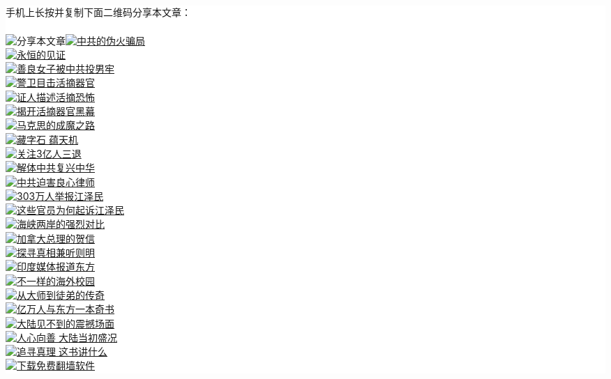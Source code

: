 ####
手机上长按并复制下面二维码分享本文章：<br><br><img src="http://d1p1.ip.zn2.us/v.php?action=qrcode&url=https://github.com/cepxz249/djy/blob/master/gb/19/10/31/n11625117.md%231" title="分享本文章"></td><td VALIGN=TOP><a href="https://github.com/cepxz249/djy/blob/master/gb/16/1/21/n4622075.md?dfh#1" target="_blank"><img src="https://gitlab.com/szzdlab/djy/raw/master/gb/300/wei-f1.jpg" title="中共的伪火骗局"  alt="中共的伪火骗局"></a><br><a href="https://github.com/cepxz249/www/blob/master/README.md?dfh#9" target="_blank"><img src="https://gitlab.com/szzdlab/djy/raw/master/gb/300/yong-h.jpg" title="永恒的见证"  alt="永恒的见证"></a><br><a href="https://github.com/cepxz249/djy/blob/master/gb/13/9/29/n3974789.md?dfh#1" target="_blank"><img src="https://gitlab.com/szzdlab/djy/raw/master/gb/300/shang-lnz.jpg" title="善良女子被中共投男牢"  alt="善良女子被中共投男牢"></a><br><a href="https://github.com/cepxz249/djy/blob/master/gb/16/3/16/n4663449.md?dfh#1" target="_blank"><img src="https://gitlab.com/szzdlab/djy/raw/master/gb/300/huo-z3.jpg" title="警卫目击活摘器官"  alt="警卫目击活摘器官"></a><br><a href="https://github.com/cepxz249/djy/blob/master/gb/16/8/7/n8177641.md?dfh#1" target="_blank"><img src="https://gitlab.com/szzdlab/djy/raw/master/gb/300/huo-z4.jpg" title="证人描述活摘恐怖"  alt="证人描述活摘恐怖"></a><br><a href="https://github.com/cepxz249/djy/blob/master/gb/10/4/19/n2881569.md?dfh#1" target="_blank"><img src="https://gitlab.com/szzdlab/djy/raw/master/gb/300/huo-z1.jpg" title="揭开活摘器官黑幕"  alt="揭开活摘器官黑幕"></a><br><a href="https://github.com/cepxz249/djy/blob/master/gb/10/11/7/n3077476.md?dfh#1" target="_blank"><img src="https://gitlab.com/szzdlab/djy/raw/master/gb/300/ma-ks.jpg" title="马克思的成魔之路"  alt="马克思的成魔之路"></a><br><a href="https://github.com/cepxz249/djy/blob/master/gb/14/6/9/n4173977.md?dfh#1" target="_blank"><img src="https://gitlab.com/szzdlab/djy/raw/master/gb/300/chang-zs.jpg" title="藏字石 蕴天机"  alt="藏字石 蕴天机"></a><br><a href="https://github.com/cepxz249/djy/blob/master/gb/18/5/10/n10381511.md?dfh#1" target="_blank"><img src="https://gitlab.com/szzdlab/djy/raw/master/gb/300/st1.jpg" title="关注3亿人三退"  alt="关注3亿人三退"></a><br><a href="https://github.com/cepxz249/djy/blob/master/gb/18/3/21/n10237682.md?dfh#1" target="_blank"><img src="https://gitlab.com/szzdlab/djy/raw/master/gb/300/jie-t.jpg" title="解体中共复兴中华"  alt="解体中共复兴中华"></a><br><a href="https://github.com/cepxz249/djy/blob/master/gb/9/2/9/n2422991.md?dfh#1" target="_blank"><img src="https://gitlab.com/szzdlab/djy/raw/master/gb/300/gao-zs.jpg" title="中共迫害良心律师"  alt="中共迫害良心律师"></a><br><a href="https://github.com/cepxz249/djy/blob/master/gb/18/12/9/n10900044.md?dfh#1" target="_blank"><img src="https://gitlab.com/szzdlab/djy/raw/master/gb/300/sj1.jpg" title="303万人举报江泽民"  alt="303万人举报江泽民"></a><br><a href="https://github.com/cepxz249/djy/blob/master/gb/18/8/28/n10672014.md?dfh#1" target="_blank"><img src="https://gitlab.com/szzdlab/djy/raw/master/gb/300/sj2.jpg" title="这些官员为何起诉江泽民"  alt="这些官员为何起诉江泽民"></a><br><a href="https://github.com/cepxz249/djy/blob/master/gb/8/12/18/n2367165.md?dfh#1" target="_blank"><img src="https://gitlab.com/szzdlab/djy/raw/master/gb/300/liangan.jpg" title="海峡两岸的强烈对比"  alt="海峡两岸的强烈对比"></a><br><a href="https://github.com/cepxz249/djy/blob/master/gb/15/5/5/n4427238.md?dfh#1" target="_blank"><img src="https://gitlab.com/szzdlab/djy/raw/master/gb/300/jia-ndzl.jpg" title="加拿大总理的贺信"  alt="加拿大总理的贺信"></a><br><a href="https://github.com/cepxz249/djy/blob/master/gb/11/6/17/n3289382.md?dfh#1" target="_blank"><img src="https://gitlab.com/szzdlab/djy/raw/master/gb/300/xiao-wd.jpg" title="探寻真相兼听则明"  alt="探寻真相兼听则明"></a><br><a href="https://github.com/cepxz249/djy/blob/master/gb/18/10/27/n10812623.md?dfh#1" target="_blank">
<img src="https://gitlab.com/szzdlab/djy/raw/master/gb/300/yindu.jpg" title="印度媒体报道东方"  alt="印度媒体报道东方"></a><br><a href="https://github.com/cepxz249/djy/blob/master/gb/18/6/9/n10469652.md?dfh#1" target="_blank"><img src="https://gitlab.com/szzdlab/djy/raw/master/gb/300/xie-j.jpg" title="不一样的海外校园"  alt="不一样的海外校园"></a><br><a href="https://github.com/cepxz249/djy/blob/master/gb/7/4/5/n1669415.md?dfh#1" target="_blank"><img src="https://gitlab.com/szzdlab/djy/raw/master/gb/300/li-up.jpg" title="从大师到徒弟的传奇"  alt="从大师到徒弟的传奇"></a><br><a href="https://github.com/cepxz249/djy/blob/master/gb/17/5/26/n9191512.md?dfh#1" target="_blank"><img src="https://gitlab.com/szzdlab/djy/raw/master/gb/300/zfl2.jpg" title="亿万人与东方一本奇书"  alt="亿万人与东方一本奇书"></a><br><a href="https://github.com/cepxz249/djy/blob/master/gb/13/11/27/n4020290.md?dfh#1" target="_blank"><img src="https://gitlab.com/szzdlab/djy/raw/master/gb/300/zhen-h.jpg" title="大陆见不到的震撼场面"  alt="大陆见不到的震撼场面"></a><br><a href="https://github.com/cepxz249/djy/blob/master/gb/15/7/17/n4482910.md?dfh#1" target="_blank"><img src="https://gitlab.com/szzdlab/djy/raw/master/gb/300/dalu-sk.jpg" title="人心向善 大陆当初盛况"  alt="人心向善 大陆当初盛况"></a><br><a href="https://github.com/cepxz249/djy/blob/master/gb/9/10/15/n2689419.md?dfh#1" target="_blank"><img src="https://gitlab.com/szzdlab/djy/raw/master/gb/300/zfl1.jpg" title="追寻真理 这书讲什么"  alt="追寻真理 这书讲什么"></a><br><a href="https://github.com/cepxz249/www/blob/master/README.md?dfh#1" target="_blank"><img src="https://gitlab.com/szzdlab/djy/raw/master/gb/300/fq1.jpg" title="下载免费翻墙软件"  alt="下载免费翻墙软件"></a><br></td></tr></table>
